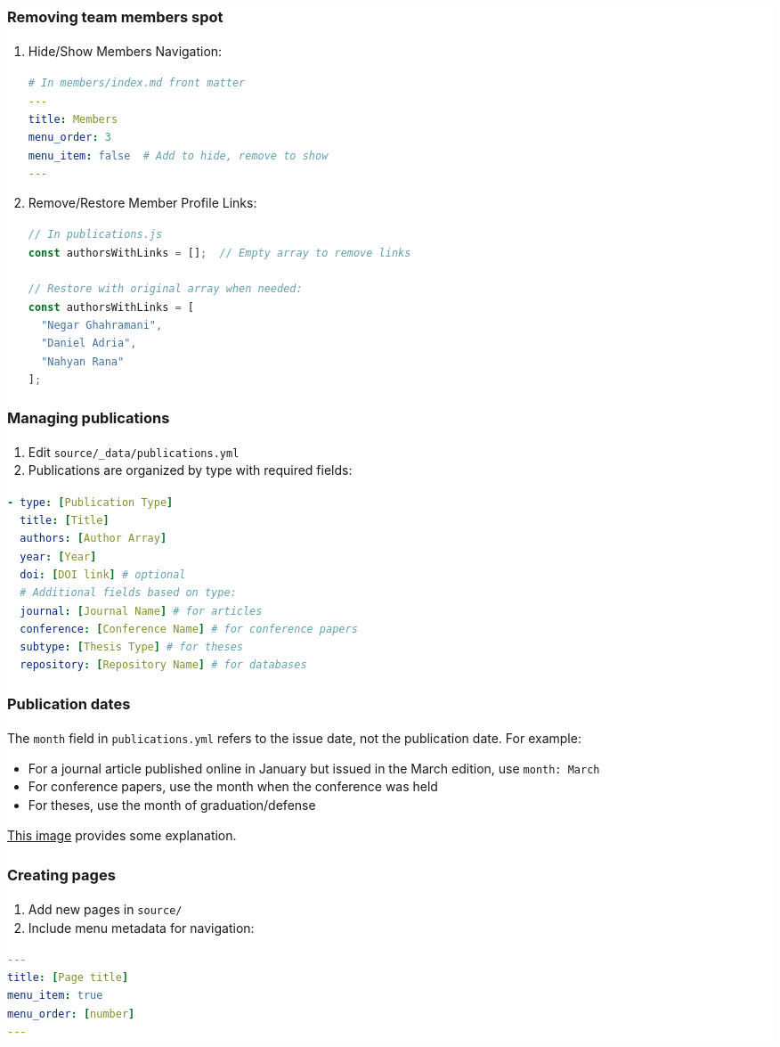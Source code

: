 ### Removing team members spot

1. Hide/Show Members Navigation:
   ```yaml
   # In members/index.md front matter
   ---
   title: Members
   menu_order: 3
   menu_item: false  # Add to hide, remove to show
   ---
   ```

2. Remove/Restore Member Profile Links:
   ```javascript
   // In publications.js
   const authorsWithLinks = [];  // Empty array to remove links
   
   // Restore with original array when needed:
   const authorsWithLinks = [
     "Negar Ghahramani",
     "Daniel Adria",
     "Nahyan Rana"
   ];
   ```

### Managing publications
1. Edit `source/_data/publications.yml`
2. Publications are organized by type with required fields:
```yaml
- type: [Publication Type]
  title: [Title]
  authors: [Author Array]
  year: [Year]
  doi: [DOI link] # optional
  # Additional fields based on type:
  journal: [Journal Name] # for articles
  conference: [Conference Name] # for conference papers
  subtype: [Thesis Type] # for theses
  repository: [Repository Name] # for databases
```

### Publication dates
The `month` field in `publications.yml` refers to the issue date, not the publication date. For example:
- For a journal article published online in January but issued in the March edition, use `month: March`
- For conference papers, use the month when the conference was held
- For theses, use the month of graduation/defense

[This image](https://i.imgur.com/Za4J62t.png) provides some explanation.

### Creating pages
1. Add new pages in `source/`
2. Include menu metadata for navigation:
```yaml
---
title: [Page title]
menu_item: true
menu_order: [number]
---
```

